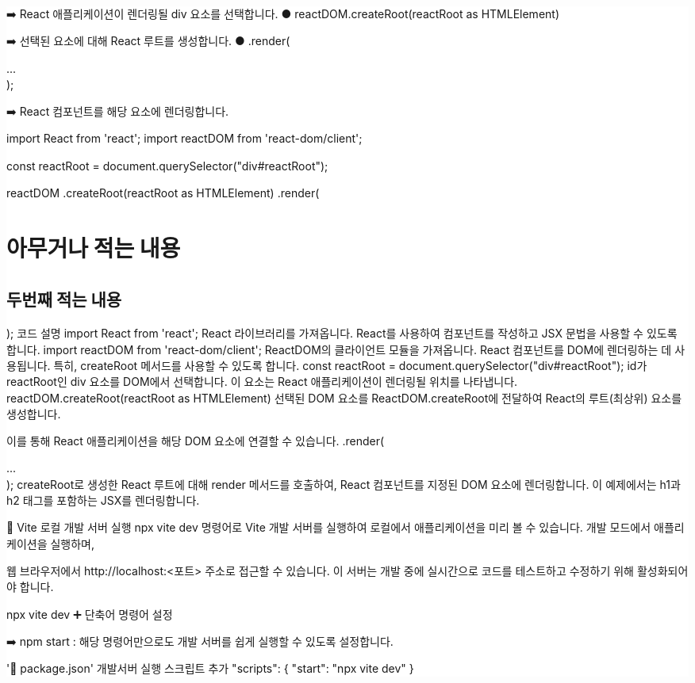 ➡️ React 애플리케이션이 렌더링될 div 요소를 선택합니다.
● reactDOM.createRoot(reactRoot as HTMLElement)

➡️ 선택된 요소에 대해 React 루트를 생성합니다.
● .render(<div> ... </div>);

➡️ React 컴포넌트를 해당 요소에 렌더링합니다.

import React from 'react';
import reactDOM from 'react-dom/client';

const reactRoot = document.querySelector("div#reactRoot");

reactDOM
.createRoot(reactRoot as HTMLElement)
.render(
<div>
<h1>아무거나 적는 내용</h1>
<h2>두번째 적는 내용</h2>
</div>
);
코드 설명
import React from 'react'; React 라이브러리를 가져옵니다.
React를 사용하여 컴포넌트를 작성하고
JSX 문법을 사용할 수 있도록 합니다.
import reactDOM from 'react-dom/client'; ReactDOM의 클라이언트 모듈을 가져옵니다.
React 컴포넌트를 DOM에 렌더링하는 데 사용됩니다.
특히, createRoot 메서드를 사용할 수 있도록 합니다.
const reactRoot = document.querySelector("div#reactRoot"); id가 reactRoot인 div 요소를 DOM에서 선택합니다.
이 요소는 React 애플리케이션이 렌더링될 위치를
나타냅니다.
reactDOM.createRoot(reactRoot as HTMLElement) 선택된 DOM 요소를
ReactDOM.createRoot에 전달하여
React의 루트(최상위) 요소를 생성합니다.

이를 통해 React 애플리케이션을
해당 DOM 요소에 연결할 수 있습니다.
.render(<div> ... </div>); createRoot로 생성한 React 루트에 대해
render 메서드를 호출하여,
React 컴포넌트를 지정된 DOM 요소에 렌더링합니다.
이 예제에서는 h1과 h2 태그를 포함하는
JSX를 렌더링합니다.

🎯 Vite 로컬 개발 서버 실행
npx vite dev 명령어로 Vite 개발 서버를 실행하여 로컬에서 애플리케이션을 미리 볼 수 있습니다.
개발 모드에서 애플리케이션을 실행하며,

웹 브라우저에서 http://localhost:<포트> 주소로 접근할 수 있습니다.
이 서버는 개발 중에 실시간으로 코드를 테스트하고 수정하기 위해 활성화되어야 합니다.

npx vite dev
➕ 단축어 명령어 설정

➡️ npm start : 해당 명령어만으로도 개발 서버를 쉽게 실행할 수 있도록 설정합니다.

'📜 package.json' 개발서버 실행 스크립트 추가
"scripts": {
"start": "npx vite dev"
}
